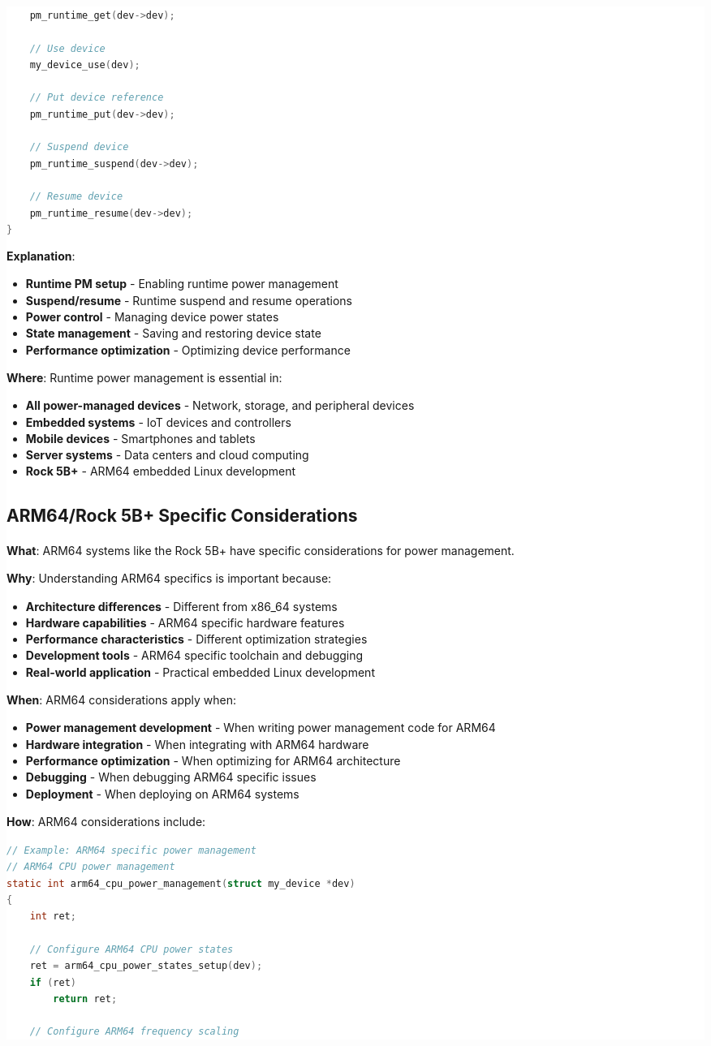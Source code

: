 ```c
    pm_runtime_get(dev->dev);

    // Use device
    my_device_use(dev);

    // Put device reference
    pm_runtime_put(dev->dev);

    // Suspend device
    pm_runtime_suspend(dev->dev);

    // Resume device
    pm_runtime_resume(dev->dev);
}
```

**Explanation**:

- **Runtime PM setup** - Enabling runtime power management
- **Suspend/resume** - Runtime suspend and resume operations
- **Power control** - Managing device power states
- **State management** - Saving and restoring device state
- **Performance optimization** - Optimizing device performance

**Where**: Runtime power management is essential in:

- **All power-managed devices** - Network, storage, and peripheral devices
- **Embedded systems** - IoT devices and controllers
- **Mobile devices** - Smartphones and tablets
- **Server systems** - Data centers and cloud computing
- **Rock 5B+** - ARM64 embedded Linux development

## ARM64/Rock 5B+ Specific Considerations

**What**: ARM64 systems like the Rock 5B+ have specific considerations for power management.

**Why**: Understanding ARM64 specifics is important because:

- **Architecture differences** - Different from x86_64 systems
- **Hardware capabilities** - ARM64 specific hardware features
- **Performance characteristics** - Different optimization strategies
- **Development tools** - ARM64 specific toolchain and debugging
- **Real-world application** - Practical embedded Linux development

**When**: ARM64 considerations apply when:

- **Power management development** - When writing power management code for ARM64
- **Hardware integration** - When integrating with ARM64 hardware
- **Performance optimization** - When optimizing for ARM64 architecture
- **Debugging** - When debugging ARM64 specific issues
- **Deployment** - When deploying on ARM64 systems

**How**: ARM64 considerations include:

```c
// Example: ARM64 specific power management
// ARM64 CPU power management
static int arm64_cpu_power_management(struct my_device *dev)
{
    int ret;

    // Configure ARM64 CPU power states
    ret = arm64_cpu_power_states_setup(dev);
    if (ret)
        return ret;

    // Configure ARM64 frequency scaling
```
